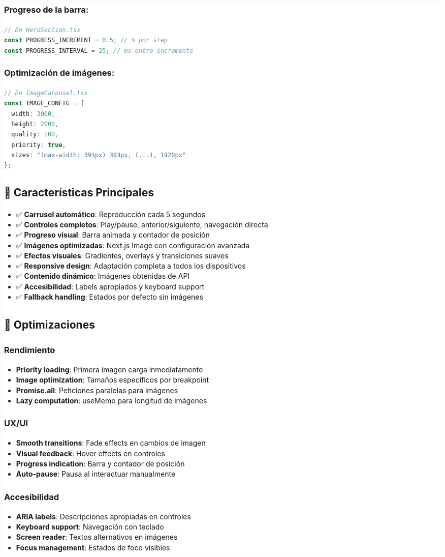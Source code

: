 ### Progreso de la barra:
```typescript
// En HeroSection.tsx
const PROGRESS_INCREMENT = 0.5; // % por step
const PROGRESS_INTERVAL = 25; // ms entre increments
```

### Optimización de imágenes:
```typescript
// En ImageCarousel.tsx
const IMAGE_CONFIG = {
  width: 3000,
  height: 2000,
  quality: 100,
  priority: true,
  sizes: "(max-width: 393px) 393px, (...), 1920px"
};
```

## 🎯 Características Principales

- ✅ **Carrusel automático**: Reproducción cada 5 segundos
- ✅ **Controles completos**: Play/pause, anterior/siguiente, navegación directa
- ✅ **Progreso visual**: Barra animada y contador de posición
- ✅ **Imágenes optimizadas**: Next.js Image con configuración avanzada
- ✅ **Efectos visuales**: Gradientes, overlays y transiciones suaves
- ✅ **Responsive design**: Adaptación completa a todos los dispositivos
- ✅ **Contenido dinámico**: Imágenes obtenidas de API
- ✅ **Accesibilidad**: Labels apropiados y keyboard support
- ✅ **Fallback handling**: Estados por defecto sin imágenes

## 🚀 Optimizaciones

### Rendimiento
- **Priority loading**: Primera imagen carga inmediatamente
- **Image optimization**: Tamaños específicos por breakpoint
- **Promise.all**: Peticiones paralelas para imágenes
- **Lazy computation**: useMemo para longitud de imágenes

### UX/UI
- **Smooth transitions**: Fade effects en cambios de imagen
- **Visual feedback**: Hover effects en controles
- **Progress indication**: Barra y contador de posición
- **Auto-pause**: Pausa al interactuar manualmente

### Accesibilidad
- **ARIA labels**: Descripciones apropiadas en controles
- **Keyboard support**: Navegación con teclado
- **Screen reader**: Textos alternativos en imágenes
- **Focus management**: Estados de foco visibles
